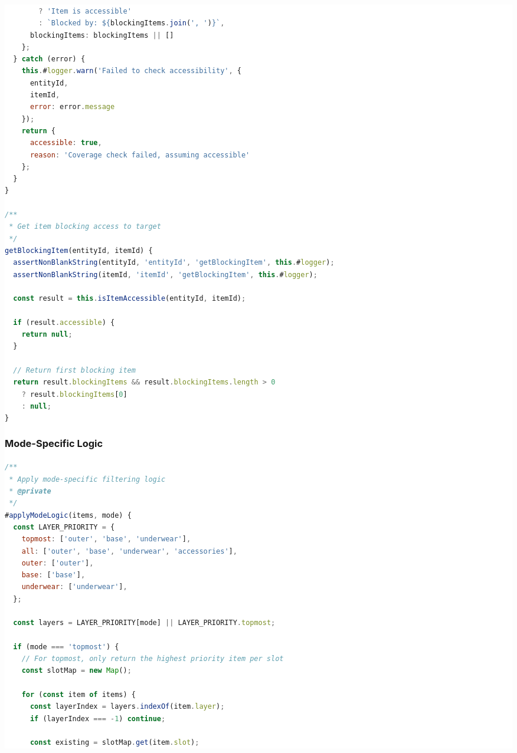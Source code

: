 ```javascript
        ? 'Item is accessible' 
        : `Blocked by: ${blockingItems.join(', ')}`,
      blockingItems: blockingItems || []
    };
  } catch (error) {
    this.#logger.warn('Failed to check accessibility', { 
      entityId, 
      itemId, 
      error: error.message 
    });
    return { 
      accessible: true, 
      reason: 'Coverage check failed, assuming accessible' 
    };
  }
}

/**
 * Get item blocking access to target
 */
getBlockingItem(entityId, itemId) {
  assertNonBlankString(entityId, 'entityId', 'getBlockingItem', this.#logger);
  assertNonBlankString(itemId, 'itemId', 'getBlockingItem', this.#logger);
  
  const result = this.isItemAccessible(entityId, itemId);
  
  if (result.accessible) {
    return null;
  }
  
  // Return first blocking item
  return result.blockingItems && result.blockingItems.length > 0 
    ? result.blockingItems[0] 
    : null;
}
```

### Mode-Specific Logic
```javascript
/**
 * Apply mode-specific filtering logic
 * @private
 */
#applyModeLogic(items, mode) {
  const LAYER_PRIORITY = {
    topmost: ['outer', 'base', 'underwear'],
    all: ['outer', 'base', 'underwear', 'accessories'],
    outer: ['outer'],
    base: ['base'],
    underwear: ['underwear'],
  };
  
  const layers = LAYER_PRIORITY[mode] || LAYER_PRIORITY.topmost;
  
  if (mode === 'topmost') {
    // For topmost, only return the highest priority item per slot
    const slotMap = new Map();
    
    for (const item of items) {
      const layerIndex = layers.indexOf(item.layer);
      if (layerIndex === -1) continue;
      
      const existing = slotMap.get(item.slot);
```